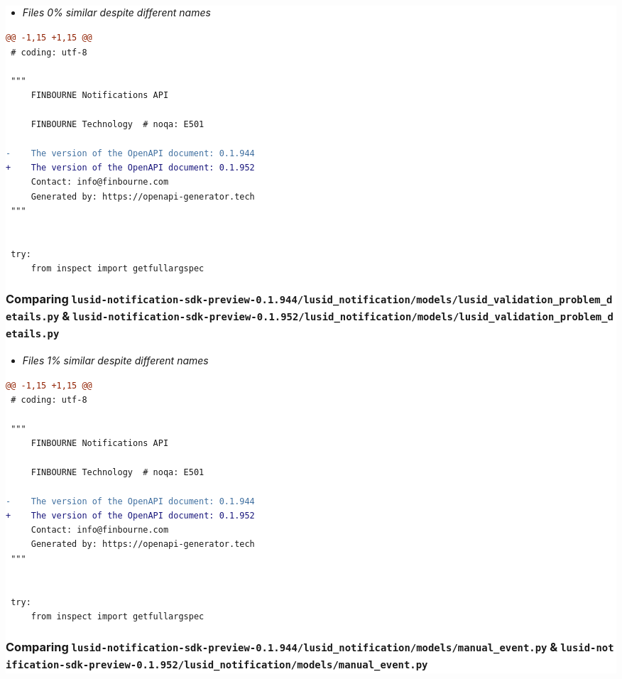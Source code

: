  * *Files 0% similar despite different names*

```diff
@@ -1,15 +1,15 @@
 # coding: utf-8
 
 """
     FINBOURNE Notifications API
 
     FINBOURNE Technology  # noqa: E501
 
-    The version of the OpenAPI document: 0.1.944
+    The version of the OpenAPI document: 0.1.952
     Contact: info@finbourne.com
     Generated by: https://openapi-generator.tech
 """
 
 
 try:
     from inspect import getfullargspec
```

### Comparing `lusid-notification-sdk-preview-0.1.944/lusid_notification/models/lusid_validation_problem_details.py` & `lusid-notification-sdk-preview-0.1.952/lusid_notification/models/lusid_validation_problem_details.py`

 * *Files 1% similar despite different names*

```diff
@@ -1,15 +1,15 @@
 # coding: utf-8
 
 """
     FINBOURNE Notifications API
 
     FINBOURNE Technology  # noqa: E501
 
-    The version of the OpenAPI document: 0.1.944
+    The version of the OpenAPI document: 0.1.952
     Contact: info@finbourne.com
     Generated by: https://openapi-generator.tech
 """
 
 
 try:
     from inspect import getfullargspec
```

### Comparing `lusid-notification-sdk-preview-0.1.944/lusid_notification/models/manual_event.py` & `lusid-notification-sdk-preview-0.1.952/lusid_notification/models/manual_event.py`
